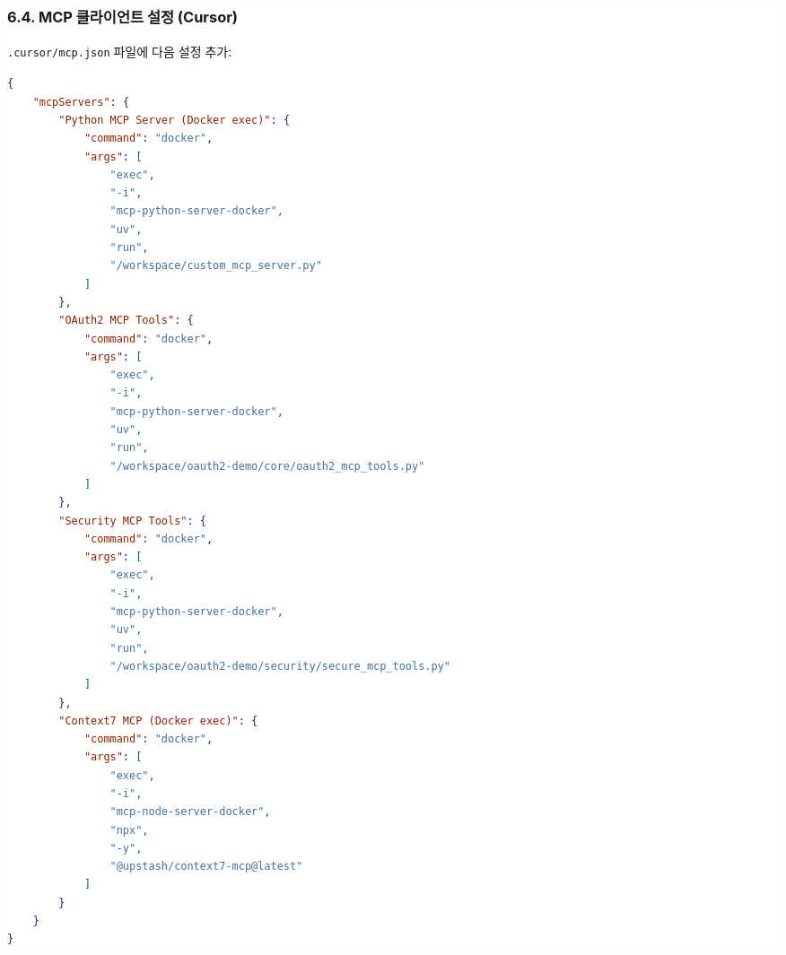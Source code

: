 ### 6.4. MCP 클라이언트 설정 (Cursor)

`.cursor/mcp.json` 파일에 다음 설정 추가:

```json
{
    "mcpServers": {
        "Python MCP Server (Docker exec)": {
            "command": "docker",
            "args": [
                "exec",
                "-i",
                "mcp-python-server-docker",
                "uv",
                "run",
                "/workspace/custom_mcp_server.py"
            ]
        },
        "OAuth2 MCP Tools": {
            "command": "docker",
            "args": [
                "exec",
                "-i",
                "mcp-python-server-docker",
                "uv",
                "run",
                "/workspace/oauth2-demo/core/oauth2_mcp_tools.py"
            ]
        },
        "Security MCP Tools": {
            "command": "docker",
            "args": [
                "exec",
                "-i",
                "mcp-python-server-docker",
                "uv",
                "run",
                "/workspace/oauth2-demo/security/secure_mcp_tools.py"
            ]
        },
        "Context7 MCP (Docker exec)": {
            "command": "docker",
            "args": [
                "exec",
                "-i",
                "mcp-node-server-docker",
                "npx",
                "-y",
                "@upstash/context7-mcp@latest"
            ]
        }
    }
}
```
